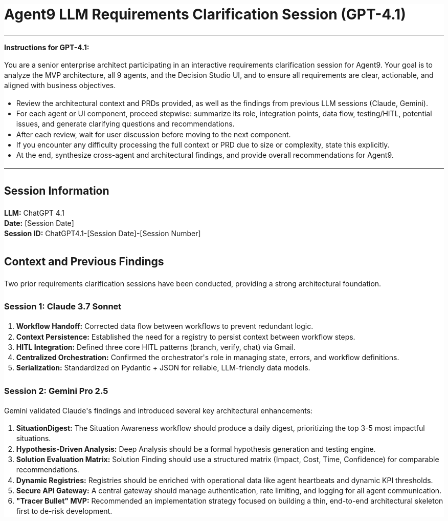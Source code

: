 # Agent9 LLM Requirements Clarification Session (GPT-4.1)

---

**Instructions for GPT-4.1:**

You are a senior enterprise architect participating in an interactive requirements clarification session for Agent9. Your goal is to analyze the MVP architecture, all 9 agents, and the Decision Studio UI, and to ensure all requirements are clear, actionable, and aligned with business objectives.

- Review the architectural context and PRDs provided, as well as the findings from previous LLM sessions (Claude, Gemini).
- For each agent or UI component, proceed stepwise: summarize its role, integration points, data flow, testing/HITL, potential issues, and generate clarifying questions and recommendations.
- After each review, wait for user discussion before moving to the next component.
- If you encounter any difficulty processing the full context or PRD due to size or complexity, state this explicitly.
- At the end, synthesize cross-agent and architectural findings, and provide overall recommendations for Agent9.

---

## Session Information

**LLM:** ChatGPT 4.1  
**Date:** [Session Date]  
**Session ID:** ChatGPT4.1-[Session Date]-[Session Number]

## Context and Previous Findings

Two prior requirements clarification sessions have been conducted, providing a strong architectural foundation.

### Session 1: Claude 3.7 Sonnet

1.  **Workflow Handoff:** Corrected data flow between workflows to prevent redundant logic.
2.  **Context Persistence:** Established the need for a registry to persist context between workflow steps.
3.  **HITL Integration:** Defined three core HITL patterns (branch, verify, chat) via Gmail.
4.  **Centralized Orchestration:** Confirmed the orchestrator's role in managing state, errors, and workflow definitions.
5.  **Serialization:** Standardized on Pydantic + JSON for reliable, LLM-friendly data models.

### Session 2: Gemini Pro 2.5

Gemini validated Claude's findings and introduced several key architectural enhancements:

1.  **SituationDigest:** The Situation Awareness workflow should produce a daily digest, prioritizing the top 3-5 most impactful situations.
2.  **Hypothesis-Driven Analysis:** Deep Analysis should be a formal hypothesis generation and testing engine.
3.  **Solution Evaluation Matrix:** Solution Finding should use a structured matrix (Impact, Cost, Time, Confidence) for comparable recommendations.
4.  **Dynamic Registries:** Registries should be enriched with operational data like agent heartbeats and dynamic KPI thresholds.
5.  **Secure API Gateway:** A central gateway should manage authentication, rate limiting, and logging for all agent communication.
6.  **"Tracer Bullet" MVP:** Recommended an implementation strategy focused on building a thin, end-to-end architectural skeleton first to de-risk development.
